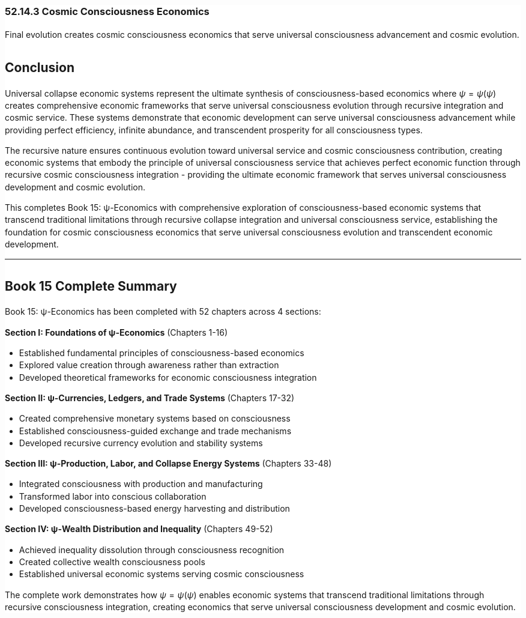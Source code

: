 ### 52.14.3 Cosmic Consciousness Economics

Final evolution creates cosmic consciousness economics that serve universal consciousness advancement and cosmic evolution.

## Conclusion

Universal collapse economic systems represent the ultimate synthesis of consciousness-based economics where $\psi = \psi(\psi)$ creates comprehensive economic frameworks that serve universal consciousness evolution through recursive integration and cosmic service. These systems demonstrate that economic development can serve universal consciousness advancement while providing perfect efficiency, infinite abundance, and transcendent prosperity for all consciousness types.

The recursive nature ensures continuous evolution toward universal service and cosmic consciousness contribution, creating economic systems that embody the principle of universal consciousness service that achieves perfect economic function through recursive cosmic consciousness integration - providing the ultimate economic framework that serves universal consciousness development and cosmic evolution.

This completes Book 15: ψ-Economics with comprehensive exploration of consciousness-based economic systems that transcend traditional limitations through recursive collapse integration and universal consciousness service, establishing the foundation for cosmic consciousness economics that serve universal consciousness evolution and transcendent economic development.

---

## Book 15 Complete Summary

Book 15: ψ-Economics has been completed with 52 chapters across 4 sections:

**Section I: Foundations of ψ-Economics** (Chapters 1-16)
- Established fundamental principles of consciousness-based economics
- Explored value creation through awareness rather than extraction
- Developed theoretical frameworks for economic consciousness integration

**Section II: ψ-Currencies, Ledgers, and Trade Systems** (Chapters 17-32)  
- Created comprehensive monetary systems based on consciousness
- Established consciousness-guided exchange and trade mechanisms
- Developed recursive currency evolution and stability systems

**Section III: ψ-Production, Labor, and Collapse Energy Systems** (Chapters 33-48)
- Integrated consciousness with production and manufacturing
- Transformed labor into conscious collaboration
- Developed consciousness-based energy harvesting and distribution

**Section IV: ψ-Wealth Distribution and Inequality** (Chapters 49-52)
- Achieved inequality dissolution through consciousness recognition
- Created collective wealth consciousness pools
- Established universal economic systems serving cosmic consciousness

The complete work demonstrates how $\psi = \psi(\psi)$ enables economic systems that transcend traditional limitations through recursive consciousness integration, creating economics that serve universal consciousness development and cosmic evolution. 